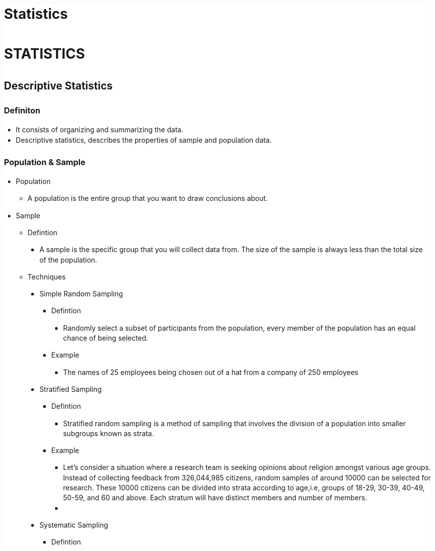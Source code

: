 # Statistics

# STATISTICS

## Descriptive Statistics

### Definiton

- It consists of organizing and summarizing the data.
- Descriptive statistics, describes the properties of sample and population data.

### Population & Sample

- Population

	- A population is the entire group that you want to draw conclusions about.

- Sample

	- Defintion

		- A sample is the specific group that you will collect data from. The size of the sample is always less than the total size of the population.

	- Techniques

		- Simple Random Sampling

			- Defintion

				- Randomly select a subset of participants from the population, every member of the population has an equal chance of being selected.

			- Example

				- The names of 25 employees being chosen out of a hat from a company of 250 employees

		- Stratified Sampling

			- Defintion

				- Stratified random sampling is a method of sampling that involves the division of a population into smaller subgroups known as strata.

			- Example

				- Let’s consider a situation where a research team is seeking opinions about religion amongst various age groups. Instead of collecting feedback from 326,044,985 citizens, random samples of around 10000 can be selected for research. These 10000 citizens can be divided into strata according to age,i.e, groups of 18-29, 30-39, 40-49, 50-59, and 60 and above. Each stratum will have distinct members and number of members.
				- 

		- Systematic Sampling

			- Defintion
